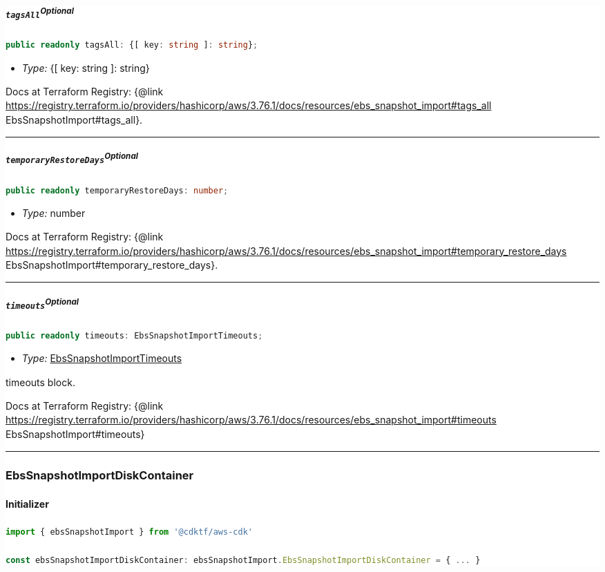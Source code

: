 ##### `tagsAll`<sup>Optional</sup> <a name="tagsAll" id="@cdktf/aws-cdk.ebsSnapshotImport.EbsSnapshotImportConfig.property.tagsAll"></a>

```typescript
public readonly tagsAll: {[ key: string ]: string};
```

- *Type:* {[ key: string ]: string}

Docs at Terraform Registry: {@link https://registry.terraform.io/providers/hashicorp/aws/3.76.1/docs/resources/ebs_snapshot_import#tags_all EbsSnapshotImport#tags_all}.

---

##### `temporaryRestoreDays`<sup>Optional</sup> <a name="temporaryRestoreDays" id="@cdktf/aws-cdk.ebsSnapshotImport.EbsSnapshotImportConfig.property.temporaryRestoreDays"></a>

```typescript
public readonly temporaryRestoreDays: number;
```

- *Type:* number

Docs at Terraform Registry: {@link https://registry.terraform.io/providers/hashicorp/aws/3.76.1/docs/resources/ebs_snapshot_import#temporary_restore_days EbsSnapshotImport#temporary_restore_days}.

---

##### `timeouts`<sup>Optional</sup> <a name="timeouts" id="@cdktf/aws-cdk.ebsSnapshotImport.EbsSnapshotImportConfig.property.timeouts"></a>

```typescript
public readonly timeouts: EbsSnapshotImportTimeouts;
```

- *Type:* <a href="#@cdktf/aws-cdk.ebsSnapshotImport.EbsSnapshotImportTimeouts">EbsSnapshotImportTimeouts</a>

timeouts block.

Docs at Terraform Registry: {@link https://registry.terraform.io/providers/hashicorp/aws/3.76.1/docs/resources/ebs_snapshot_import#timeouts EbsSnapshotImport#timeouts}

---

### EbsSnapshotImportDiskContainer <a name="EbsSnapshotImportDiskContainer" id="@cdktf/aws-cdk.ebsSnapshotImport.EbsSnapshotImportDiskContainer"></a>

#### Initializer <a name="Initializer" id="@cdktf/aws-cdk.ebsSnapshotImport.EbsSnapshotImportDiskContainer.Initializer"></a>

```typescript
import { ebsSnapshotImport } from '@cdktf/aws-cdk'

const ebsSnapshotImportDiskContainer: ebsSnapshotImport.EbsSnapshotImportDiskContainer = { ... }
```
